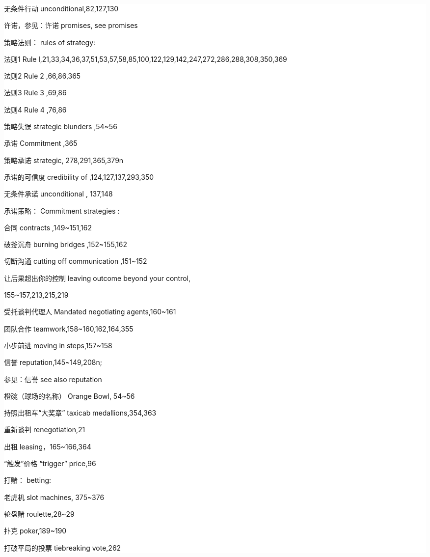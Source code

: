 无条件行动 unconditional,82,127,130

许诺，参见：许诺 promises, see promises

策略法则： rules of strategy:

法则1 Rule l,21,33,34,36,37,51,53,57,58,85,100,122,129,142,247,272,286,288,308,350,369

法则2 Rule 2 ,66,86,365

法则3 Rule 3 ,69,86

法则4 Rule 4 ,76,86

策略失误 strategic blunders ,54~56

承诺 Commitment ,365

策略承诺 strategic, 278,291,365,379n

承诺的可信度 credibility of ,124,127,137,293,350

无条件承诺 unconditional , 137,148

承诺策略： Commitment strategies :

合同 contracts ,149~151,162

破釜沉舟 burning bridges ,152~155,162

切断沟通 cutting off communication ,151~152

让后果超出你的控制 leaving outcome beyond your control,

155~157,213,215,219

受托谈判代理人 Mandated negotiating agents,160~161

团队合作 teamwork,158~160,162,164,355

小步前进 moving in steps,157~158

信誉 reputation,145~149,208n;

参见：信誉 see also reputation

橙碗（球场的名称） Orange Bowl, 54~56

持照出租车“大奖章” taxicab medallions,354,363

重新谈判 renegotiation,21

出租 leasing，165~166,364

“触发”价格 “trigger” price,96

打赌： betting:

老虎机 slot machines, 375~376

轮盘赌 roulette,28~29

扑克 poker,189~190

打破平局的投票 tiebreaking vote,262
